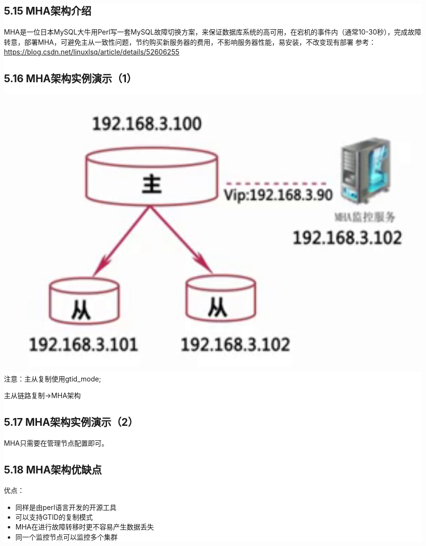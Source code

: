 ## 5.15 MHA架构介绍

 MHA是一位日本MySQL大牛用Perl写一套MySQL故障切换方案，来保证数据库系统的高可用，在宕机的事件内（通常10-30秒），完成故障转意，部署MHA，可避免主从一致性问题，节约购买新服务器的费用，不影响服务器性能，易安装，不改变现有部署
 参考：https://blog.csdn.net/linuxlsq/article/details/52606255

## 5.16 MHA架构实例演示（1）

![](../images/mysql/mysql_h_55.png)  
注意：主从复制使用gtid_mode;

主从链路复制->MHA架构

## 5.17 MHA架构实例演示（2）
MHA只需要在管理节点配置即可。


## 5.18 MHA架构优缺点
优点：
- 同样是由perl语言开发的开源工具
- 可以支持GTID的复制模式
- MHA在进行故障转移时更不容易产生数据丢失
- 同一个监控节点可以监控多个集群
